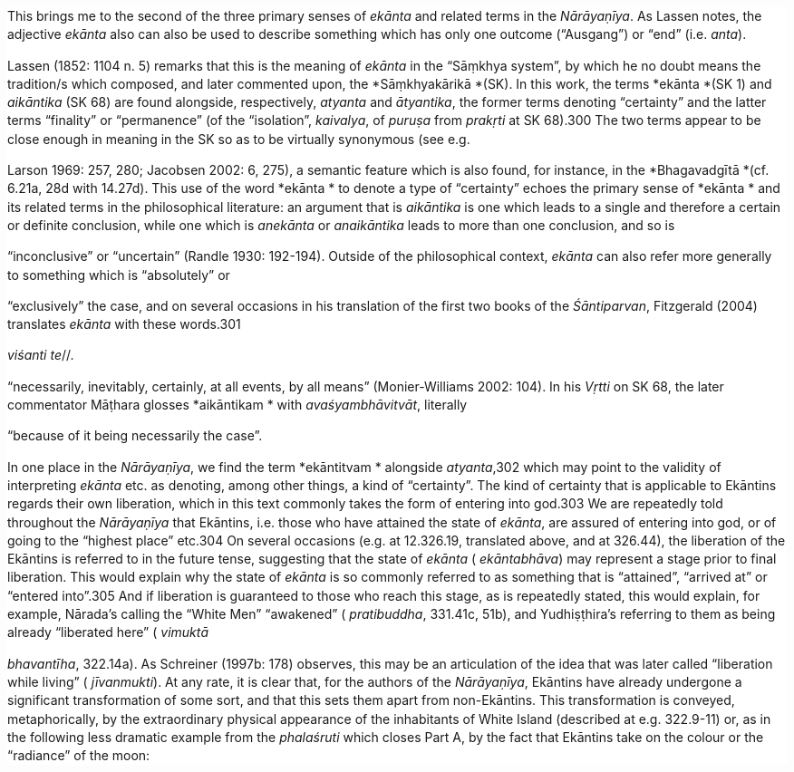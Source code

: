 This brings me to the second of the three primary senses of *ekānta* and related terms in the *Nārāyaṇīya*. As Lassen notes, the adjective *ekānta* also can also be used to describe something which has only one outcome \(“Ausgang”\) or “end” \(i.e. *anta*\). 

Lassen \(1852: 1104 n. 5\) remarks that this is the meaning of *ekānta* in the “Sāṃkhya system”, by which he no doubt means the tradition/s which composed, and later commented upon, the *Sāṃkhyakārikā *\(SK\). In this work, the terms *ekānta *\(SK 1\) and *aikāntika* \(SK 68\) are found alongside, respectively, *atyanta* and *ātyantika*, the former terms denoting “certainty” and the latter terms “finality” or “permanence” \(of the “isolation”, *kaivalya*, of *puruṣa* from *prakṛti* at SK 68\).300 The two terms appear to be close enough in meaning in the SK so as to be virtually synonymous \(see e.g. 

Larson 1969: 257, 280; Jacobsen 2002: 6, 275\), a semantic feature which is also found, for instance, in the *Bhagavadgītā *\(cf. 6.21a, 28d with 14.27d\). This use of the word *ekānta * to denote a type of “certainty” echoes the primary sense of *ekānta * and its related terms in the philosophical literature: an argument that is *aikāntika* is one which leads to a single and therefore a certain or definite conclusion, while one which is *anekānta* or *anaikāntika* leads to more than one conclusion, and so is 

“inconclusive” or “uncertain” \(Randle 1930: 192-194\). Outside of the philosophical context, *ekānta* can also refer more generally to something which is “absolutely” or 

“exclusively” the case, and on several occasions in his translation of the first two books of the *Śāntiparvan*, Fitzgerald \(2004\) translates *ekānta* with these words.301 

[^299]: MBh 12.332.18: *samāhitamanaskāś ca niyatāḥ saṃyatendriyāḥ*/ *ekāntabhāvopagatā vāsudevaṃ*

*viśanti te*//. 

[^300]: In his *Bhāṣya* on the *Sāṃkhyakārikā*, Gauḍapāda \(p. 2\) glosses *ekānta * with *avaśyam*, meaning 

“necessarily, inevitably, certainly, at all events, by all means” \(Monier-Williams 2002: 104\). In his *Vṛtti* on SK 68, the later commentator Māṭhara glosses *aikāntikam * with *avaśyambhāvitvāt*, literally 

“because of it being necessarily the case”. 

[^301]: See Fitzgerald’s \(2004\) translations of e.g. MBh 12.13.8a, 19.18a, 81.10a, 128.15a, 137.24c. [[185]]

In one place in the *Nārāyaṇīya*, we find the term *ekāntitvam * alongside *atyanta*,302 which may point to the validity of interpreting *ekānta* etc. as denoting, among other things, a kind of “certainty”. The kind of certainty that is applicable to Ekāntins regards their own liberation, which in this text commonly takes the form of entering into god.303 We are repeatedly told throughout the *Nārāyaṇīya* that Ekāntins, i.e. those who have attained the state of *ekānta*, are assured of entering into god, or of going to the “highest place” etc.304 On several occasions \(e.g. at 12.326.19, translated above, and at 326.44\), the liberation of the Ekāntins is referred to in the future tense, suggesting that the state of *ekānta* \( *ekāntabhāva*\) may represent a stage prior to final liberation. This would explain why the state of *ekānta* is so commonly referred to as something that is “attained”, “arrived at” or “entered into”.305 And if liberation is guaranteed to those who reach this stage, as is repeatedly stated, this would explain, for example, Nārada’s calling the “White Men” “awakened” \( *pratibuddha*, 331.41c, 51b\), and Yudhiṣṭhira’s referring to them as being already “liberated here” \( *vimuktā*

*bhavantīha*, 322.14a\). As Schreiner \(1997b: 178\) observes, this may be an articulation of the idea that was later called “liberation while living” \( *jīvanmukti*\). At any rate, it is clear that, for the authors of the *Nārāyaṇīya*, Ekāntins have already undergone a significant transformation of some sort, and that this sets them apart from non-Ekāntins. This transformation is conveyed, metaphorically, by the extraordinary physical appearance of the inhabitants of White Island \(described at e.g. 322.9-11\) or, as in the following less dramatic example from the *phalaśruti* which closes Part A, by the fact that Ekāntins take on the colour or the “radiance” of the moon: 


[^296]: Ten chapters further on in the *Mokṣadharmaparvan* \(12.304.8-10\), the highest practice of yoga \( *yogakṛtya*\) is said to consist of “fixing the mind” \( *dhāraṇā*\) and restraining the breath \( *prāṇāyāma*\). 
[^298]: The star passage \*813 immediately following 12.323.42ab articulates this well. The two half- *ślokas* 323.42ab-\*813 together read: “By those men who are Ekāntins, knowers of the Five Times, yoked with supreme devotion, Hari is then worshipped in thought, word, and deed” \( *tair iṣṭaḥ*
[^302]: MBh 12.334.1: “Having heard this speech proclaimed by Nara and Nārāyaṇa, Nārada was completely devoted to god, and attained the status of an Ekāntin” \( *śrutvaitan nārado vākyaṃ*
[^303]: That “entering into god” signifies “liberation” is asserted at 12.326.24ab: *yaṃ praviśya bhavantīha muktā vai dvijasattama*/. See also the very similar 326.41ab, and elsewhere 327.6. 
[^304]: Indeed, mention of the Ekāntins is *usually* accompanied by this assertion. See e.g. MBh 12.321.41-42; 326.19; 326.44; 332.18; 336.3c-4; 336.69; 337.67. 
[^305]: The most common way to articulate this is with the term *upagata* \(see MBh 12.323.24c, 326.116c, 332.18c, and 337.67c\). Elsewhere, *samāgata* \(323.49b\) and *upeyivas *\(334.1d\) are also used. [[186]]
[^307]: MBh 12.326.63ab: “It is known that the supreme *nivṛtti* is the extinction of all duties” \( *nirvāṇaṃ*
[^308]: Hiltebeitel \(2011: 254\) writes: “Literally, *pravṛtti* means the “act of rolling onwards” or “turning outwards,” implying modes of engagement with the world consonant with dharmashastric norms”. 
[^309]: Among the meanings of *ekānta * given by Monier-Williams \(2002: 230\) we find “a lonely or retired or secret place”, “the only end or aim”, “devotion to one object”, “directed towards or devoted to only 188 
[^310]: MBh 12.325.1-3: *prāpya śvetaṃ mahādvīpaṃ nārado bhagavān ṛṣiḥ*/ *dadarśa tān eva narāñ* *śvetāṃś candraprabhāñ śubhān*// *pūjayām āsa śirasā manasā taiś ca pūjitaḥ*/ *didṛkṣur* *japyaparamaḥ sarvakṛcchradharaḥ sthitaḥ*// *bhūtvaikāgramanā vipra ūrdhvabāhur mahāmuniḥ*/ 
[^311]: The term *bhakti* is used at MBh 12.322.12, which may or may not belong to the oldest layer of the text \(Oberlies 1997: 91\). *Bhakti* and *bhakta* etc. are found much more frequently in the later portions of Part A, especially those which narrate the stories of King Vasu. [[189]]
[^313]: MBh 12.321.12: *tapasā tejasā caiva durnirīkṣau surair api*/ *yasya prasādaṃ kurvāte sa devau* *draṣṭum arhati*//. [[190]]
[^315]: MBh 12.327.21-23b: *mayā hi sumahat taptaṃ tapaḥ paramadāruṇam*/ *bhūtaṃ bhavyaṃ*
[^316]: MBh 12.338.16abc: *tvatprasādena bhagavan svādhyāyatapasor mama*/ *kuśalaṃ cāvyayaṃ*
[^317]: MBh 12.336.70: *nārāyaṇena dṛṣṭaś ca pratibuddho bhavet pumān*/ *evam ātmecchayā rājan* *pratibuddho na jāyate*//. See also 336.68, where the same sentiment is expressed. 
[^318]: Of course, such practices still *were* considered to be innately powerful by certain other religious groups. [[191]]